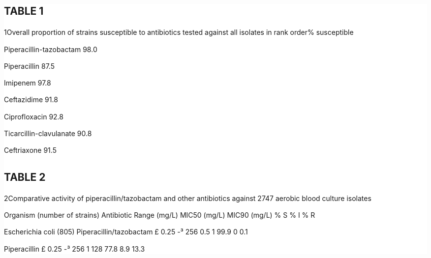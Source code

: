 ## TABLE 1
1Overall proportion of strains susceptible to antibiotics tested against all isolates in rank order% susceptible 

Piperacillin-tazobactam 
98.0 

Piperacillin 
87.5 

Imipenem 
97.8 

Ceftazidime 
91.8 

Ciprofloxacin 
92.8 

Ticarcillin-clavulanate 
90.8 

Ceftriaxone 
91.5 



## TABLE 2
2Comparative activity of piperacillin/tazobactam and other antibiotics against 2747 aerobic blood culture isolates 

Organism 
(number of strains) 
Antibiotic 
Range (mg/L) MIC50 (mg/L) MIC90 (mg/L) 
% S 
% I 
% R 

Escherichia coli (805) 
Piperacillin/tazobactam 
£ 0.25 -³ 256 
0.5 
1 
99.9 
0 
0.1 

Piperacillin 
£ 0.25 -³ 256 
1 
128 
77.8 
8.9 
13.3 
